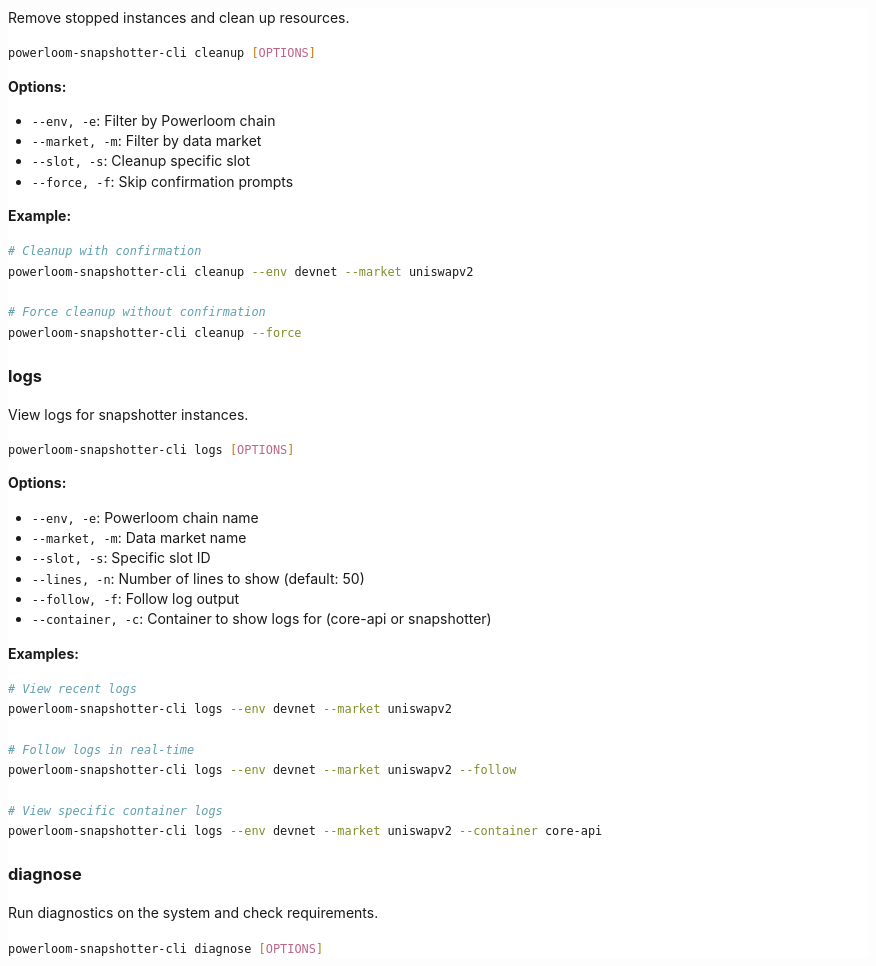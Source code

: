 Remove stopped instances and clean up resources.

```bash
powerloom-snapshotter-cli cleanup [OPTIONS]
```

**Options:**
- `--env, -e`: Filter by Powerloom chain
- `--market, -m`: Filter by data market
- `--slot, -s`: Cleanup specific slot
- `--force, -f`: Skip confirmation prompts

**Example:**
```bash
# Cleanup with confirmation
powerloom-snapshotter-cli cleanup --env devnet --market uniswapv2

# Force cleanup without confirmation
powerloom-snapshotter-cli cleanup --force
```

### logs

View logs for snapshotter instances.

```bash
powerloom-snapshotter-cli logs [OPTIONS]
```

**Options:**
- `--env, -e`: Powerloom chain name
- `--market, -m`: Data market name
- `--slot, -s`: Specific slot ID
- `--lines, -n`: Number of lines to show (default: 50)
- `--follow, -f`: Follow log output
- `--container, -c`: Container to show logs for (core-api or snapshotter)

**Examples:**
```bash
# View recent logs
powerloom-snapshotter-cli logs --env devnet --market uniswapv2

# Follow logs in real-time
powerloom-snapshotter-cli logs --env devnet --market uniswapv2 --follow

# View specific container logs
powerloom-snapshotter-cli logs --env devnet --market uniswapv2 --container core-api
```

### diagnose

Run diagnostics on the system and check requirements.

```bash
powerloom-snapshotter-cli diagnose [OPTIONS]
```
